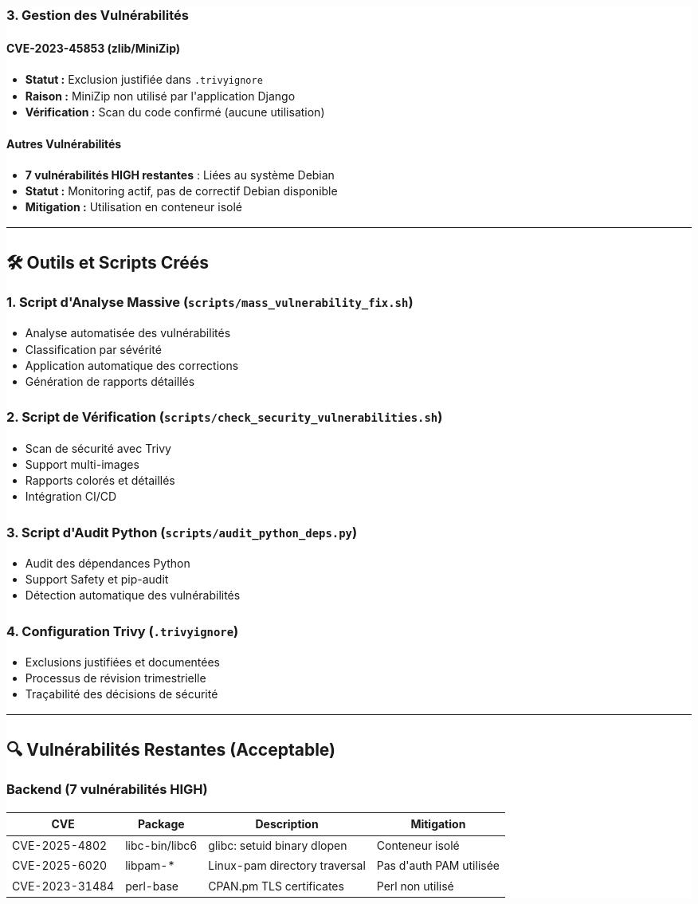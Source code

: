 ### 3. **Gestion des Vulnérabilités**

#### CVE-2023-45853 (zlib/MiniZip)
- **Statut :** Exclusion justifiée dans `.trivyignore`
- **Raison :** MiniZip non utilisé par l'application Django
- **Vérification :** Scan du code confirmé (aucune utilisation)

#### Autres Vulnérabilités
- **7 vulnérabilités HIGH restantes** : Liées au système Debian
- **Statut :** Monitoring actif, pas de correctif Debian disponible
- **Mitigation :** Utilisation en conteneur isolé

---

## 🛠️ Outils et Scripts Créés

### 1. **Script d'Analyse Massive** (`scripts/mass_vulnerability_fix.sh`)
- Analyse automatisée des vulnérabilités
- Classification par sévérité
- Application automatique des corrections
- Génération de rapports détaillés

### 2. **Script de Vérification** (`scripts/check_security_vulnerabilities.sh`)
- Scan de sécurité avec Trivy
- Support multi-images
- Rapports colorés et détaillés
- Intégration CI/CD

### 3. **Script d'Audit Python** (`scripts/audit_python_deps.py`)
- Audit des dépendances Python
- Support Safety et pip-audit
- Détection automatique des vulnérabilités

### 4. **Configuration Trivy** (`.trivyignore`)
- Exclusions justifiées et documentées
- Processus de révision trimestrielle
- Traçabilité des décisions de sécurité

---

## 🔍 Vulnérabilités Restantes (Acceptable)

### Backend (7 vulnérabilités HIGH)

| CVE | Package | Description | Mitigation |
|-----|---------|-------------|------------|
| CVE-2025-4802 | libc-bin/libc6 | glibc: setuid binary dlopen | Conteneur isolé |
| CVE-2025-6020 | libpam-* | Linux-pam directory traversal | Pas d'auth PAM utilisée |
| CVE-2023-31484 | perl-base | CPAN.pm TLS certificates | Perl non utilisé |
